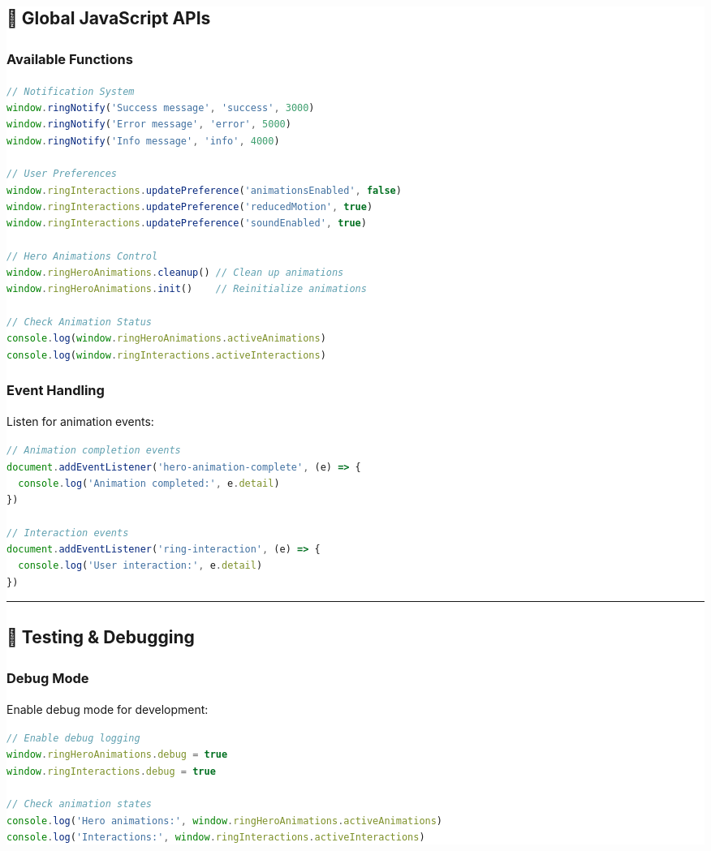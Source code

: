 
## 🚀 **Global JavaScript APIs**

### **Available Functions**

```javascript
// Notification System
window.ringNotify('Success message', 'success', 3000)
window.ringNotify('Error message', 'error', 5000)
window.ringNotify('Info message', 'info', 4000)

// User Preferences
window.ringInteractions.updatePreference('animationsEnabled', false)
window.ringInteractions.updatePreference('reducedMotion', true)
window.ringInteractions.updatePreference('soundEnabled', true)

// Hero Animations Control
window.ringHeroAnimations.cleanup() // Clean up animations
window.ringHeroAnimations.init()    // Reinitialize animations

// Check Animation Status
console.log(window.ringHeroAnimations.activeAnimations)
console.log(window.ringInteractions.activeInteractions)
```

### **Event Handling**

Listen for animation events:

```javascript
// Animation completion events
document.addEventListener('hero-animation-complete', (e) => {
  console.log('Animation completed:', e.detail)
})

// Interaction events
document.addEventListener('ring-interaction', (e) => {
  console.log('User interaction:', e.detail)
})
```

---

## 🧪 **Testing & Debugging**

### **Debug Mode**

Enable debug mode for development:

```javascript
// Enable debug logging
window.ringHeroAnimations.debug = true
window.ringInteractions.debug = true

// Check animation states
console.log('Hero animations:', window.ringHeroAnimations.activeAnimations)
console.log('Interactions:', window.ringInteractions.activeInteractions)
```
